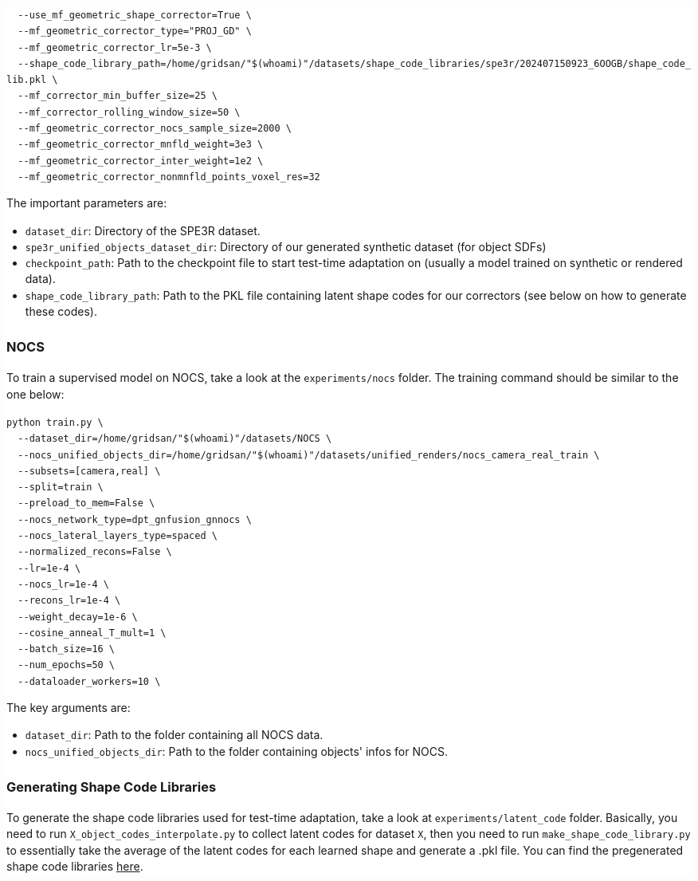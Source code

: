 ```
  --use_mf_geometric_shape_corrector=True \
  --mf_geometric_corrector_type="PROJ_GD" \
  --mf_geometric_corrector_lr=5e-3 \
  --shape_code_library_path=/home/gridsan/"$(whoami)"/datasets/shape_code_libraries/spe3r/202407150923_6OOGB/shape_code_lib.pkl \
  --mf_corrector_min_buffer_size=25 \
  --mf_corrector_rolling_window_size=50 \
  --mf_geometric_corrector_nocs_sample_size=2000 \
  --mf_geometric_corrector_mnfld_weight=3e3 \
  --mf_geometric_corrector_inter_weight=1e2 \
  --mf_geometric_corrector_nonmnfld_points_voxel_res=32
```
The important parameters are:
- `dataset_dir`: Directory of the SPE3R dataset.
- `spe3r_unified_objects_dataset_dir`: Directory of our generated synthetic dataset (for object SDFs)
- `checkpoint_path`: Path to the checkpoint file to start test-time adaptation on (usually a model trained on synthetic or rendered data).
- `shape_code_library_path`: Path to the PKL file containing latent shape codes for our correctors (see below on how to generate these codes).

### NOCS
To train a supervised model on NOCS, take a look at the `experiments/nocs` folder.
The training command should be similar to the one below:
```
python train.py \
  --dataset_dir=/home/gridsan/"$(whoami)"/datasets/NOCS \
  --nocs_unified_objects_dir=/home/gridsan/"$(whoami)"/datasets/unified_renders/nocs_camera_real_train \
  --subsets=[camera,real] \
  --split=train \
  --preload_to_mem=False \
  --nocs_network_type=dpt_gnfusion_gnnocs \
  --nocs_lateral_layers_type=spaced \
  --normalized_recons=False \
  --lr=1e-4 \
  --nocs_lr=1e-4 \
  --recons_lr=1e-4 \
  --weight_decay=1e-6 \
  --cosine_anneal_T_mult=1 \
  --batch_size=16 \
  --num_epochs=50 \
  --dataloader_workers=10 \
```
The key arguments are:
- `dataset_dir`: Path to the folder containing all NOCS data.
- `nocs_unified_objects_dir`: Path to the folder containing objects' infos for NOCS.

### Generating Shape Code Libraries
To generate the shape code libraries used for test-time adaptation, take a look at `experiments/latent_code` folder.
Basically, you need to run `X_object_codes_interpolate.py` to collect latent codes for dataset `X`,
then you need to run `make_shape_code_library.py` to essentially take the average of the latent codes for each learned shape and generate a .pkl file. 
You can find the pregenerated shape code libraries [here](https://drive.google.com/drive/folders/1YVn4G8Ys2xjbfQBnsJmy7IHlPdBK3oFB?usp=sharing).
